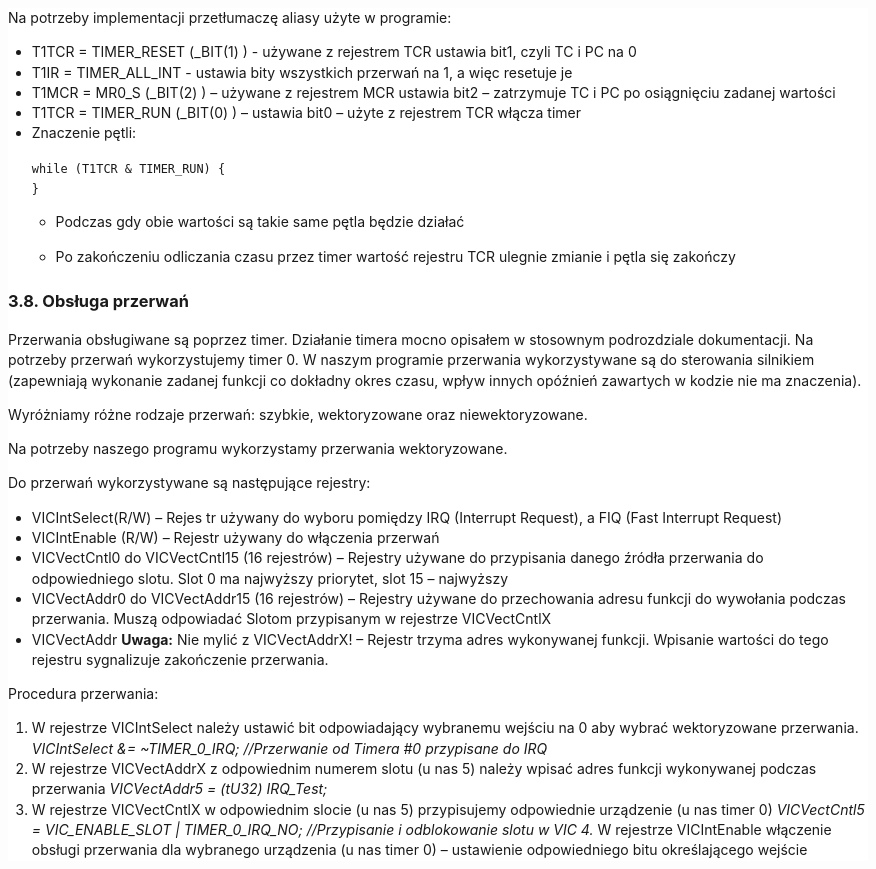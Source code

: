 Na potrzeby implementacji przetłumaczę aliasy użyte w programie:

- T1TCR = TIMER_RESET (\_BIT(1) ) - używane z rejestrem TCR ustawia bit1, czyli TC i PC na 0
- T1IR = TIMER_ALL_INT - ustawia bity wszystkich przerwań na 1, a więc resetuje je
- T1MCR = MR0_S (\_BIT(2) ) – używane z rejestrem MCR ustawia bit2 – zatrzymuje TC i PC po
  osiągnięciu zadanej wartości
- T1TCR = TIMER_RUN (\_BIT(0) ) – ustawia bit0 – użyte z rejestrem TCR włącza timer
- Znaczenie pętli:
  ```
  while (T1TCR & TIMER_RUN) {
  }
  ```
  - Podczas gdy obie wartości są takie same pętla będzie działać


  - Po zakończeniu odliczania czasu przez timer wartość rejestru TCR ulegnie zmianie i
pętla się zakończy


### 3.8. Obsługa przerwań

Przerwania obsługiwane są poprzez timer. Działanie timera mocno opisałem w stosownym
podrozdziale dokumentacji. Na potrzeby przerwań wykorzystujemy timer 0. W naszym programie
przerwania wykorzystywane są do sterowania silnikiem (zapewniają wykonanie zadanej funkcji co
dokładny okres czasu, wpływ innych opóźnień zawartych w kodzie nie ma znaczenia).

Wyróżniamy różne rodzaje przerwań: szybkie, wektoryzowane oraz niewektoryzowane.

Na potrzeby naszego programu wykorzystamy przerwania wektoryzowane.

Do przerwań wykorzystywane są następujące rejestry:

- VICIntSelect(R/W) – Rejes tr używany do wyboru pomiędzy IRQ (Interrupt Request), a FIQ
  (Fast Interrupt Request)
- VICIntEnable (R/W) – Rejestr używany do włączenia przerwań
- VICVectCntl0 do VICVectCntl15 (16 rejestrów) – Rejestry używane do przypisania danego
  źródła przerwania do odpowiedniego slotu. Slot 0 ma najwyższy priorytet, slot 15 –
  najwyższy
- VICVectAddr0 do VICVectAddr15 (16 rejestrów) – Rejestry używane do przechowania adresu
  funkcji do wywołania podczas przerwania. Muszą odpowiadać Slotom przypisanym w
  rejestrze VICVectCntlX
- VICVectAddr **Uwaga:** Nie mylić z VICVectAddrX! – Rejestr trzyma adres wykonywanej funkcji.
  Wpisanie wartości do tego rejestru sygnalizuje zakończenie przerwania.

Procedura przerwania:

1. W rejestrze VICIntSelect należy ustawić bit odpowiadający wybranemu wejściu na 0 aby
   wybrać wektoryzowane przerwania.
   _VICIntSelect &= ~TIMER_0_IRQ; //Przerwanie od Timera #0 przypisane do IRQ_
2. W rejestrze VICVectAddrX z odpowiednim numerem slotu (u nas 5) należy wpisać adres
   funkcji wykonywanej podczas przerwania
   _VICVectAddr5 = (tU32) IRQ_Test;_
3. W rejestrze VICVectCntlX w odpowiednim slocie (u nas 5) przypisujemy odpowiednie
   urządzenie (u nas timer 0)
   _VICVectCntl5 = VIC_ENABLE_SLOT | TIMER_0_IRQ_NO; //Przypisanie i odblokowanie slotu w_
   _VIC 4._ W rejestrze VICIntEnable włączenie obsługi przerwania dla wybranego urządzenia (u nas
   timer 0) – ustawienie odpowiedniego bitu określającego wejście
